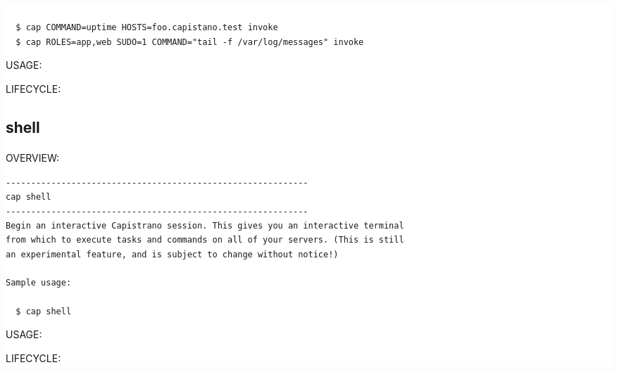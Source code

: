 ```

  $ cap COMMAND=uptime HOSTS=foo.capistano.test invoke
  $ cap ROLES=app,web SUDO=1 COMMAND="tail -f /var/log/messages" invoke
```

USAGE:

LIFECYCLE:

## shell

OVERVIEW:
```
------------------------------------------------------------
cap shell
------------------------------------------------------------
Begin an interactive Capistrano session. This gives you an interactive terminal
from which to execute tasks and commands on all of your servers. (This is still
an experimental feature, and is subject to change without notice!)

Sample usage:

  $ cap shell
```

USAGE:

LIFECYCLE:
